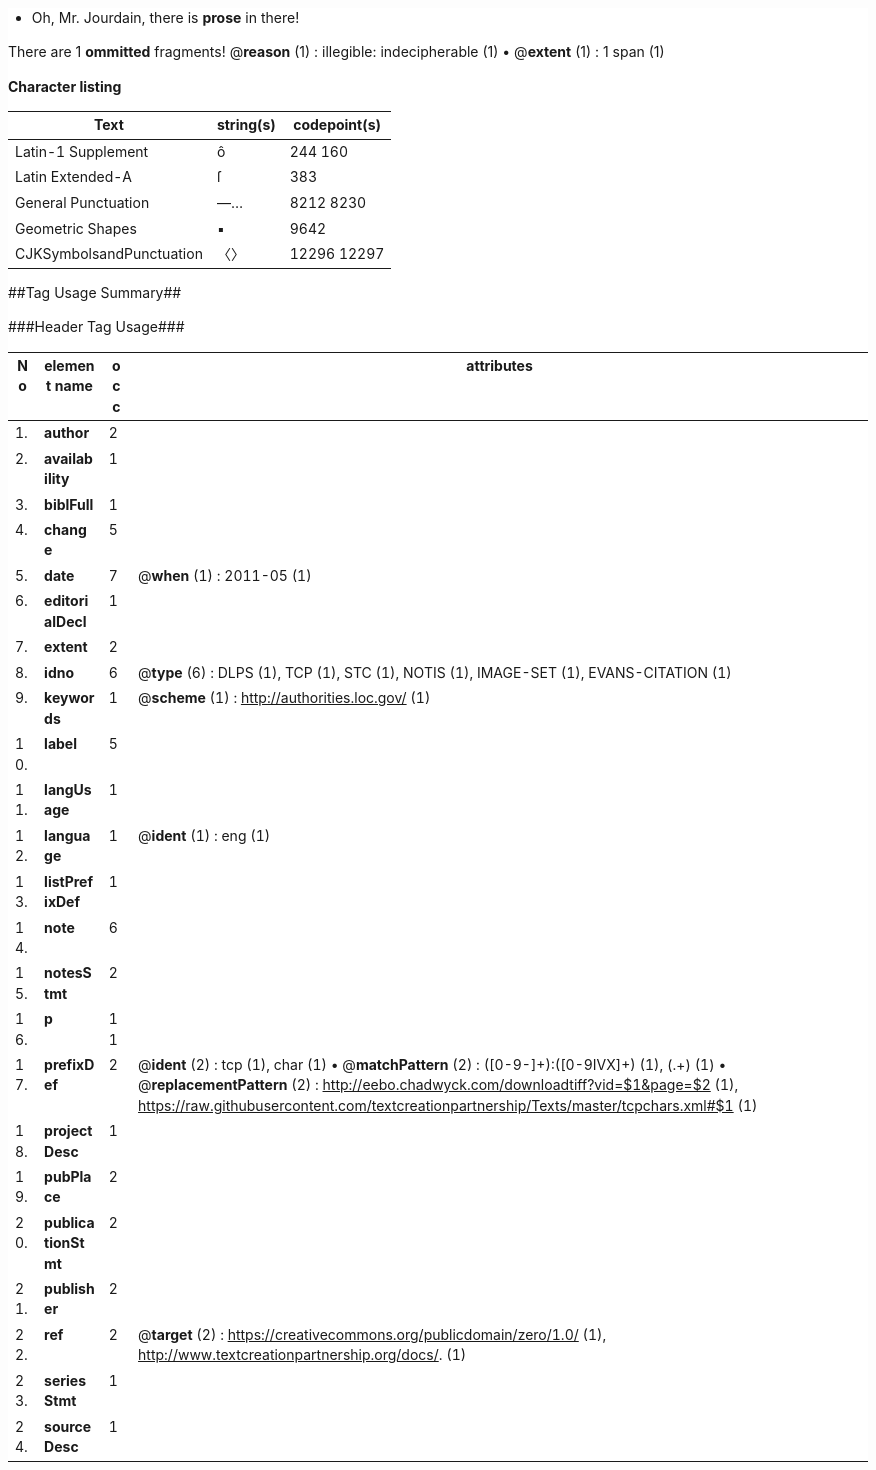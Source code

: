   * Oh, Mr. Jourdain, there is **prose** in there!

There are 1 **ommitted** fragments! 
 @__reason__ (1) : illegible: indecipherable (1)  •  @__extent__ (1) : 1 span (1)

**Character listing**


|Text|string(s)|codepoint(s)|
|---|---|---|
|Latin-1 Supplement|ô |244 160|
|Latin Extended-A|ſ|383|
|General Punctuation|—…|8212 8230|
|Geometric Shapes|▪|9642|
|CJKSymbolsandPunctuation|〈〉|12296 12297|

##Tag Usage Summary##

###Header Tag Usage###

|No|element name|occ|attributes|
|---|---|---|---|
|1.|__author__|2||
|2.|__availability__|1||
|3.|__biblFull__|1||
|4.|__change__|5||
|5.|__date__|7| @__when__ (1) : 2011-05 (1)|
|6.|__editorialDecl__|1||
|7.|__extent__|2||
|8.|__idno__|6| @__type__ (6) : DLPS (1), TCP (1), STC (1), NOTIS (1), IMAGE-SET (1), EVANS-CITATION (1)|
|9.|__keywords__|1| @__scheme__ (1) : http://authorities.loc.gov/ (1)|
|10.|__label__|5||
|11.|__langUsage__|1||
|12.|__language__|1| @__ident__ (1) : eng (1)|
|13.|__listPrefixDef__|1||
|14.|__note__|6||
|15.|__notesStmt__|2||
|16.|__p__|11||
|17.|__prefixDef__|2| @__ident__ (2) : tcp (1), char (1)  •  @__matchPattern__ (2) : ([0-9\-]+):([0-9IVX]+) (1), (.+) (1)  •  @__replacementPattern__ (2) : http://eebo.chadwyck.com/downloadtiff?vid=$1&page=$2 (1), https://raw.githubusercontent.com/textcreationpartnership/Texts/master/tcpchars.xml#$1 (1)|
|18.|__projectDesc__|1||
|19.|__pubPlace__|2||
|20.|__publicationStmt__|2||
|21.|__publisher__|2||
|22.|__ref__|2| @__target__ (2) : https://creativecommons.org/publicdomain/zero/1.0/ (1), http://www.textcreationpartnership.org/docs/. (1)|
|23.|__seriesStmt__|1||
|24.|__sourceDesc__|1||